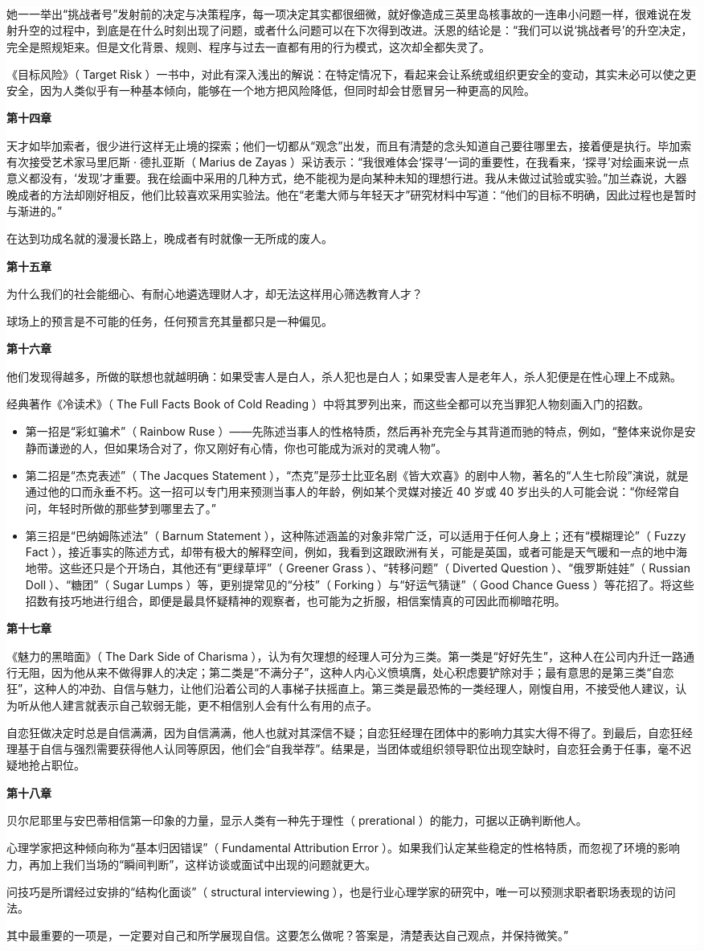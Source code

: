 她一一举出“挑战者号”发射前的决定与决策程序，每一项决定其实都很细微，就好像造成三英里岛核事故的一连串小问题一样，很难说在发射升空的过程中，到底是在什么时刻出现了问题，或者什么问题可以在下次得到改进。沃恩的结论是：“我们可以说‘挑战者号’的升空决定，完全是照规矩来。但是文化背景、规则、程序与过去一直都有用的行为模式，这次却全都失灵了。


《目标风险》（ Target Risk ）一书中，对此有深入浅出的解说：在特定情况下，看起来会让系统或组织更安全的变动，其实未必可以使之更安全，因为人类似乎有一种基本倾向，能够在一个地方把风险降低，但同时却会甘愿冒另一种更高的风险。

**第十四章**

天才如毕加索者，很少进行这样无止境的探索；他们一切都从“观念”出发，而且有清楚的念头知道自己要往哪里去，接着便是执行。毕加索有次接受艺术家马里厄斯 · 德扎亚斯（ Marius de Zayas ）采访表示：“我很难体会‘探寻’一词的重要性，在我看来，‘探寻’对绘画来说一点意义都没有，‘发现’才重要。我在绘画中采用的几种方式，绝不能视为是向某种未知的理想行进。我从未做过试验或实验。”加兰森说，大器晚成者的方法却刚好相反，他们比较喜欢采用实验法。他在“老耄大师与年轻天才”研究材料中写道：“他们的目标不明确，因此过程也是暂时与渐进的。”

在达到功成名就的漫漫长路上，晚成者有时就像一无所成的废人。

**第十五章**



为什么我们的社会能细心、有耐心地遴选理财人才，却无法这样用心筛选教育人才？


球场上的预言是不可能的任务，任何预言充其量都只是一种偏见。

**第十六章**

他们发现得越多，所做的联想也就越明确：如果受害人是白人，杀人犯也是白人；如果受害人是老年人，杀人犯便是在性心理上不成熟。


经典著作《冷读术》（ The Full Facts Book of Cold Reading ）中将其罗列出来，而这些全都可以充当罪犯人物刻画入门的招数。

- 第一招是“彩虹骗术”（ Rainbow Ruse ）——先陈述当事人的性格特质，然后再补充完全与其背道而驰的特点，例如，“整体来说你是安静而谦逊的人，但如果场合对了，你又刚好有心情，你也可能成为派对的灵魂人物”。

- 第二招是“杰克表述”（ The Jacques Statement ），“杰克”是莎士比亚名剧《皆大欢喜》的剧中人物，著名的“人生七阶段”演说，就是通过他的口而永垂不朽。这一招可以专门用来预测当事人的年龄，例如某个灵媒对接近 40 岁或 40 岁出头的人可能会说：“你经常自问，年轻时所做的那些梦到哪里去了。”

- 第三招是“巴纳姆陈述法”（ Barnum Statement ），这种陈述涵盖的对象非常广泛，可以适用于任何人身上；还有“模糊理论”（ Fuzzy Fact ），接近事实的陈述方式，却带有极大的解释空间，例如，我看到这跟欧洲有关，可能是英国，或者可能是天气暖和一点的地中海地带。这些还只是个开场白，其他还有“更绿草坪”（ Greener Grass ）、“转移问题”（ Diverted Question ）、“俄罗斯娃娃”（ Russian Doll ）、“糖团”（ Sugar Lumps ）等，更别提常见的“分枝”（ Forking ）与“好运气猜谜”（ Good Chance Guess ）等花招了。将这些招数有技巧地进行组合，即便是最具怀疑精神的观察者，也可能为之折服，相信案情真的可因此而柳暗花明。

**第十七章**

《魅力的黑暗面》（ The Dark Side of Charisma ），认为有欠理想的经理人可分为三类。第一类是“好好先生”，这种人在公司内升迁一路通行无阻，因为他从来不做得罪人的决定；第二类是“不满分子”，这种人内心义愤填膺，处心积虑要铲除对手；最有意思的是第三类“自恋狂”，这种人的冲劲、自信与魅力，让他们沿着公司的人事梯子扶摇直上。第三类是最恐怖的一类经理人，刚愎自用，不接受他人建议，认为听从他人建言就表示自己软弱无能，更不相信别人会有什么有用的点子。

自恋狂做决定时总是自信满满，因为自信满满，他人也就对其深信不疑；自恋狂经理在团体中的影响力其实大得不得了。到最后，自恋狂经理基于自信与强烈需要获得他人认同等原因，他们会“自我举荐”。结果是，当团体或组织领导职位出现空缺时，自恋狂会勇于任事，毫不迟疑地抢占职位。

**第十八章**


贝尔尼耶里与安巴蒂相信第一印象的力量，显示人类有一种先于理性（ prerational ）的能力，可据以正确判断他人。


心理学家把这种倾向称为“基本归因错误”（ Fundamental Attribution Error ）。如果我们认定某些稳定的性格特质，而忽视了环境的影响力，再加上我们当场的“瞬间判断”，这样访谈或面试中出现的问题就更大。

问技巧是所谓经过安排的“结构化面谈”（ structural interviewing ），也是行业心理学家的研究中，唯一可以预测求职者职场表现的访问法。

其中最重要的一项是，一定要对自己和所学展现自信。这要怎么做呢？答案是，清楚表达自己观点，并保持微笑。”
